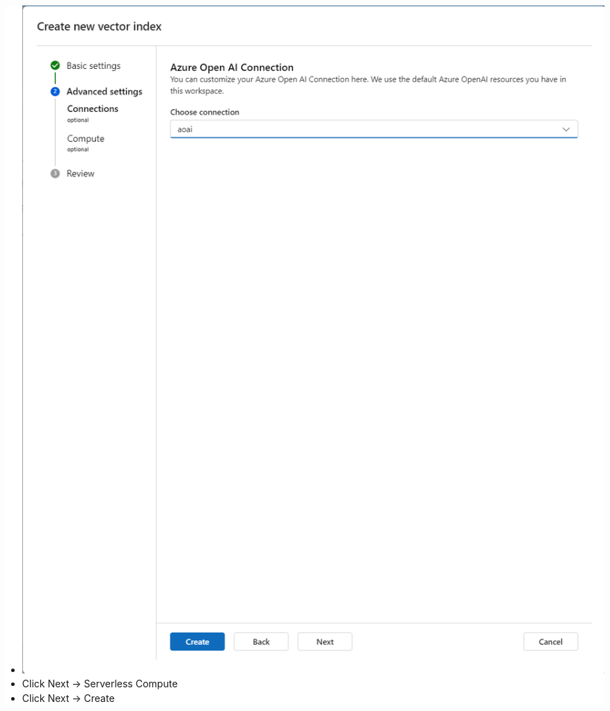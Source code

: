   - ![Create Vector 2](./assets/create-vector-2.png)
  - Click Next -> Serverless Compute
  - Click Next -> Create